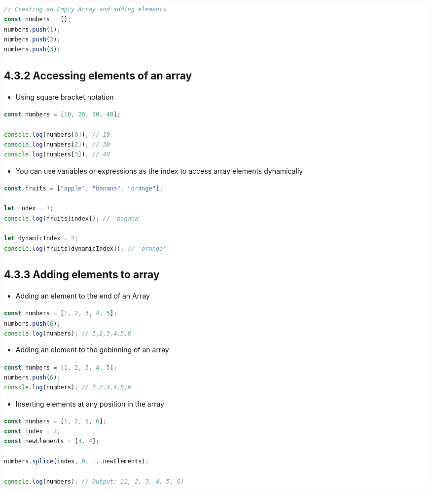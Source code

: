 ```js
// Creating an Empty Array and adding elements
const numbers = [];
numbers.push(1);
numbers.push(2);
numbers.push(3);
```

## 4.3.2 Accessing elements of an array

- Using square bracket notation

```js
const numbers = [10, 20, 30, 40];

console.log(numbers[0]); // 10
console.log(numbers[2]); // 30
console.log(numbers[3]); // 40
```

- You can use variables or expressions as the index to access array elements dynamically

```js
const fruits = ["apple", "banana", "orange"];

let index = 1;
console.log(fruits[index]); // 'banana'

let dynamicIndex = 2;
console.log(fruits[dynamicIndex]); // 'orange'
```

## 4.3.3 Adding elements to array

- Adding an element to the end of an Array

```js
const numbers = [1, 2, 3, 4, 5];
numbers.push(6);
console.log(numbers); // 1,2,3,4,5,6
```

- Adding an element to the gebinning of an array

```js
const numbers = [1, 2, 3, 4, 5];
numbers.push(6);
console.log(numbers); // 1,2,3,4,5,6
```

- Inserting elements at any position in the array

```js
const numbers = [1, 2, 5, 6];
const index = 2;
const newElements = [3, 4];

numbers.splice(index, 0, ...newElements);

console.log(numbers); // Output: [1, 2, 3, 4, 5, 6]
```
